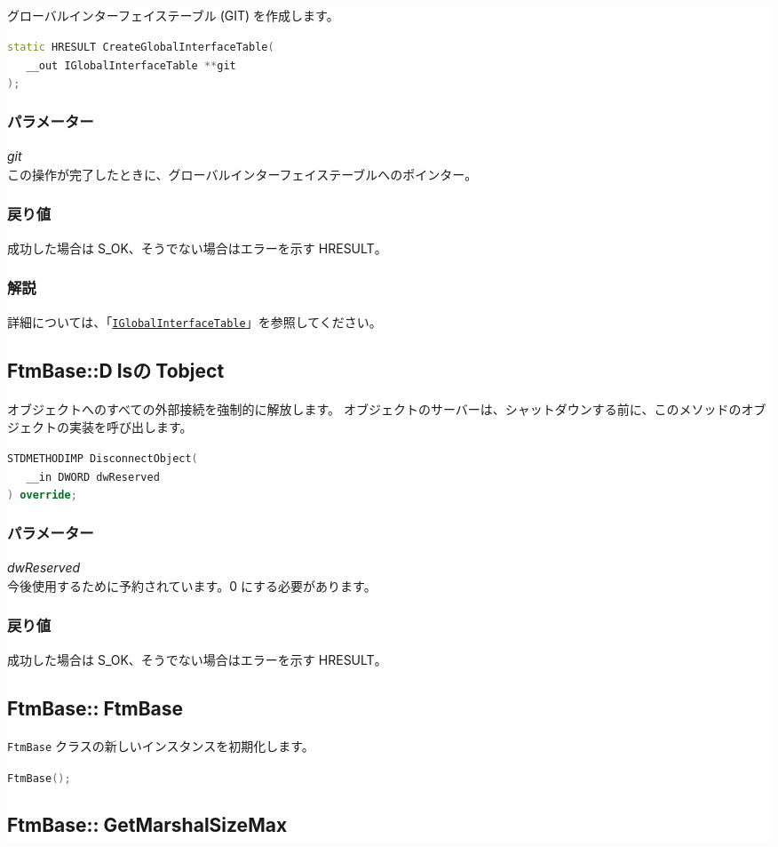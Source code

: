 グローバルインターフェイステーブル (GIT) を作成します。

```cpp
static HRESULT CreateGlobalInterfaceTable(
   __out IGlobalInterfaceTable **git
);
```

### <a name="parameters"></a>パラメーター

*git*<br/>
この操作が完了したときに、グローバルインターフェイステーブルへのポインター。

### <a name="return-value"></a>戻り値

成功した場合は S_OK、そうでない場合はエラーを示す HRESULT。

### <a name="remarks"></a>解説

詳細については、「[`IGlobalInterfaceTable`](/windows/win32/api/objidl/nn-objidl-iglobalinterfacetable)」を参照してください。

## <a name="ftmbasedisconnectobject"></a><a name="disconnectobject"></a> FtmBase::D Isの Tobject

オブジェクトへのすべての外部接続を強制的に解放します。 オブジェクトのサーバーは、シャットダウンする前に、このメソッドのオブジェクトの実装を呼び出します。

```cpp
STDMETHODIMP DisconnectObject(
   __in DWORD dwReserved
) override;
```

### <a name="parameters"></a>パラメーター

*dwReserved*<br/>
今後使用するために予約されています。0 にする必要があります。

### <a name="return-value"></a>戻り値

成功した場合は S_OK、そうでない場合はエラーを示す HRESULT。

## <a name="ftmbaseftmbase"></a><a name="ftmbase"></a> FtmBase:: FtmBase

`FtmBase` クラスの新しいインスタンスを初期化します。

```cpp
FtmBase();
```

## <a name="ftmbasegetmarshalsizemax"></a><a name="getmarshalsizemax"></a> FtmBase:: GetMarshalSizeMax
